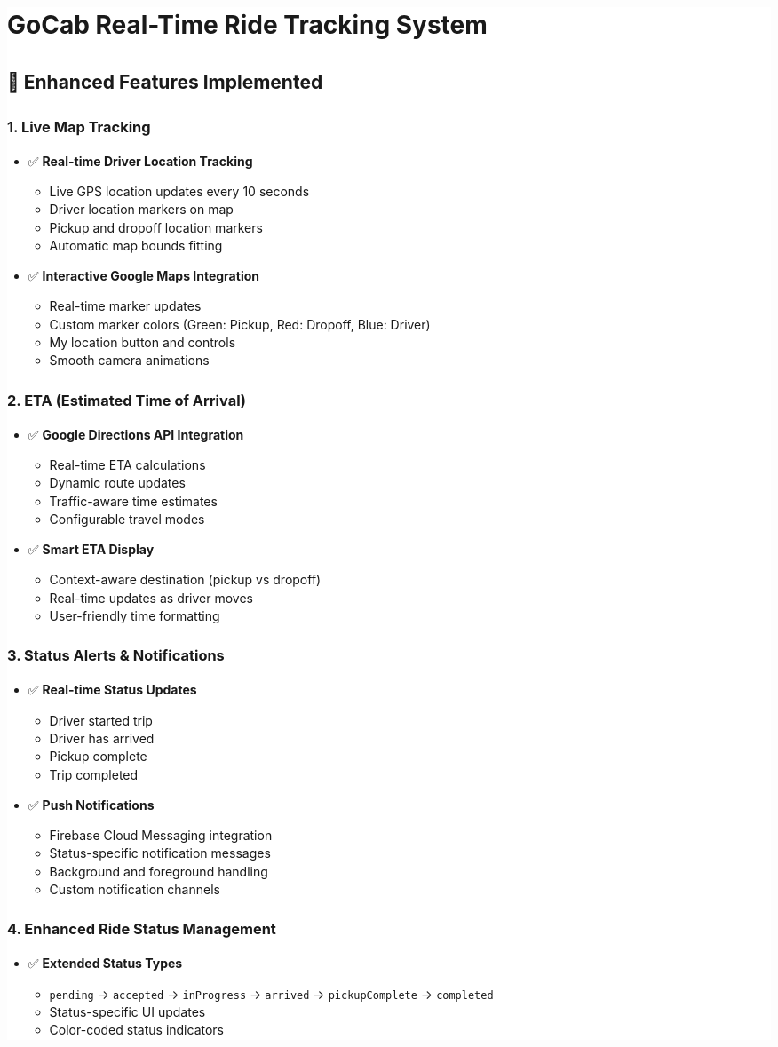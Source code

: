 # GoCab Real-Time Ride Tracking System

## 🚀 **Enhanced Features Implemented**

### **1. Live Map Tracking**

- ✅ **Real-time Driver Location Tracking**

  - Live GPS location updates every 10 seconds
  - Driver location markers on map
  - Pickup and dropoff location markers
  - Automatic map bounds fitting

- ✅ **Interactive Google Maps Integration**
  - Real-time marker updates
  - Custom marker colors (Green: Pickup, Red: Dropoff, Blue: Driver)
  - My location button and controls
  - Smooth camera animations

### **2. ETA (Estimated Time of Arrival)**

- ✅ **Google Directions API Integration**

  - Real-time ETA calculations
  - Dynamic route updates
  - Traffic-aware time estimates
  - Configurable travel modes

- ✅ **Smart ETA Display**
  - Context-aware destination (pickup vs dropoff)
  - Real-time updates as driver moves
  - User-friendly time formatting

### **3. Status Alerts & Notifications**

- ✅ **Real-time Status Updates**

  - Driver started trip
  - Driver has arrived
  - Pickup complete
  - Trip completed

- ✅ **Push Notifications**
  - Firebase Cloud Messaging integration
  - Status-specific notification messages
  - Background and foreground handling
  - Custom notification channels

### **4. Enhanced Ride Status Management**

- ✅ **Extended Status Types**

  - `pending` → `accepted` → `inProgress` → `arrived` → `pickupComplete` → `completed`
  - Status-specific UI updates
  - Color-coded status indicators
